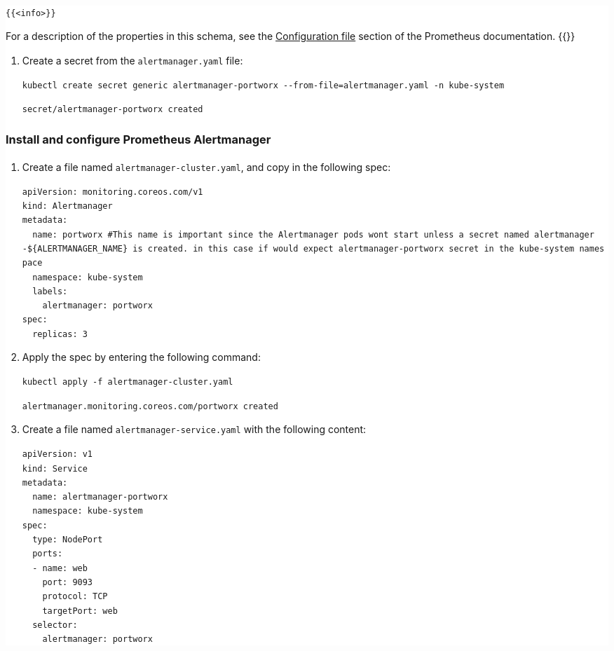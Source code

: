     {{<info>}}
For a description of the properties in this schema, see the [Configuration file](https://prometheus.io/docs/alerting/configuration/#configuration-file) section of the Prometheus documentation.
    {{</info>}}

1. Create a secret from the `alertmanager.yaml` file:

    ```text
    kubectl create secret generic alertmanager-portworx --from-file=alertmanager.yaml -n kube-system
    ```

    ```
    secret/alertmanager-portworx created
    ```

###  Install and configure Prometheus Alertmanager

1. Create a file named `alertmanager-cluster.yaml`, and copy in the following spec:

    ```text
    apiVersion: monitoring.coreos.com/v1
    kind: Alertmanager
    metadata:
      name: portworx #This name is important since the Alertmanager pods wont start unless a secret named alertmanager-${ALERTMANAGER_NAME} is created. in this case if would expect alertmanager-portworx secret in the kube-system namespace
      namespace: kube-system
      labels:
        alertmanager: portworx
    spec:
      replicas: 3
    ```


1. Apply the spec by entering the following command:

    ```text
    kubectl apply -f alertmanager-cluster.yaml
    ```

    ```
    alertmanager.monitoring.coreos.com/portworx created
    ```

1. Create a file named `alertmanager-service.yaml` with the following content:

    ```text
    apiVersion: v1
    kind: Service
    metadata:
      name: alertmanager-portworx
      namespace: kube-system
    spec:
      type: NodePort
      ports:
      - name: web
        port: 9093
        protocol: TCP
        targetPort: web
      selector:
        alertmanager: portworx
    ```
